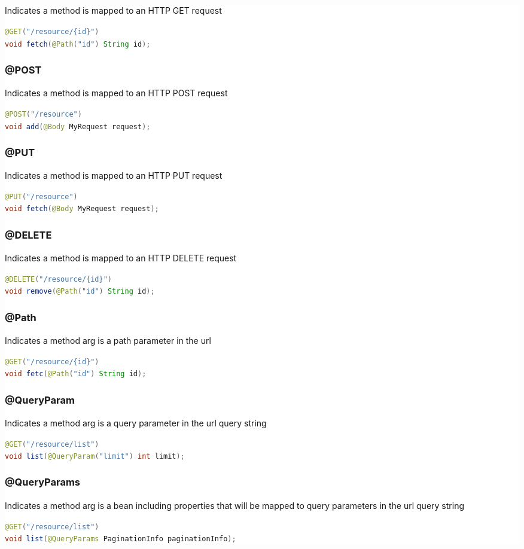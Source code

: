 Indicates a method is mapped to an HTTP GET request

```java
@GET("/resource/{id}")
void fetch(@Path("id") String id);
```

### @POST

Indicates a method is mapped to an HTTP POST request

```java
@POST("/resource")
void add(@Body MyRequest request);
```

### @PUT

Indicates a method is mapped to an HTTP PUT request

```java
@PUT("/resource")
void fetch(@Body MyRequest request);
```

### @DELETE

Indicates a method is mapped to an HTTP DELETE request

```java
@DELETE("/resource/{id}")
void remove(@Path("id") String id);
```

### @Path

Indicates a method arg is a path parameter in the url

```java
@GET("/resource/{id}")
void fetc(@Path("id") String id);
```

### @QueryParam

Indicates a method arg is a query parameter in the url query string

```java
@GET("/resource/list")
void list(@QueryParam("limit") int limit);
```

### @QueryParams

Indicates a method arg is a bean including properties that will be mapped to query parameters in the url query string

```java
@GET("/resource/list")
void list(@QueryParams PaginationInfo paginationInfo);
```
